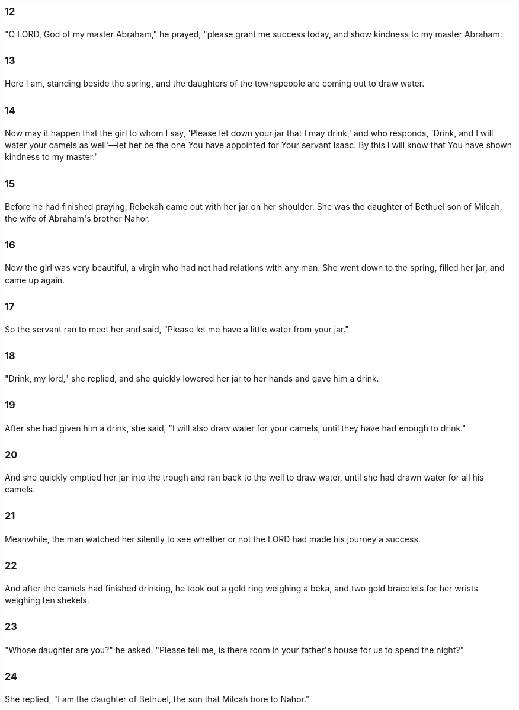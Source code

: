 ### 12
"O LORD, God of my master Abraham," he prayed, "please grant me success today, and show kindness to my master Abraham.

### 13
Here I am, standing beside the spring, and the daughters of the townspeople are coming out to draw water.

### 14
Now may it happen that the girl to whom I say, 'Please let down your jar that I may drink,' and who responds, 'Drink, and I will water your camels as well'—let her be the one You have appointed for Your servant Isaac. By this I will know that You have shown kindness to my master."

### 15
Before he had finished praying, Rebekah came out with her jar on her shoulder. She was the daughter of Bethuel son of Milcah, the wife of Abraham's brother Nahor.

### 16
Now the girl was very beautiful, a virgin who had not had relations with any man. She went down to the spring, filled her jar, and came up again.

### 17
So the servant ran to meet her and said, "Please let me have a little water from your jar."

### 18
"Drink, my lord," she replied, and she quickly lowered her jar to her hands and gave him a drink.

### 19
After she had given him a drink, she said, "I will also draw water for your camels, until they have had enough to drink."

### 20
And she quickly emptied her jar into the trough and ran back to the well to draw water, until she had drawn water for all his camels.

### 21
Meanwhile, the man watched her silently to see whether or not the LORD had made his journey a success.

### 22
And after the camels had finished drinking, he took out a gold ring weighing a beka, and two gold bracelets for her wrists weighing ten shekels.

### 23
"Whose daughter are you?" he asked. "Please tell me, is there room in your father's house for us to spend the night?"

### 24
She replied, "I am the daughter of Bethuel, the son that Milcah bore to Nahor."
